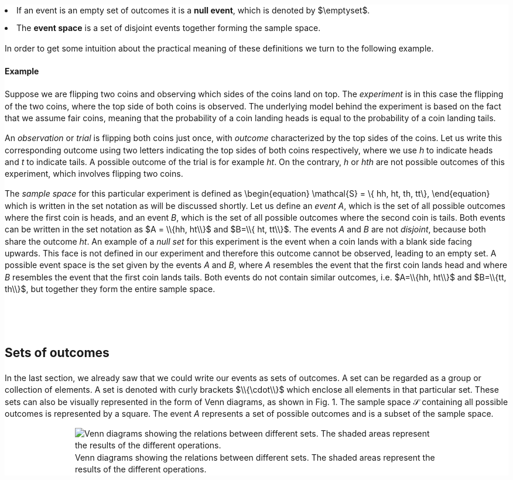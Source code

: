 <li style="margin-top:10px;"> If an event is an empty set of outcomes it is a <b>null event</b>, which is denoted by $\emptyset$. </li>

<li style="margin-top:10px;"> The <b>event space</b> is a set of disjoint events together forming the sample space. </li>

</ul>

In order to get some intuition about the practical meaning of these definitions we turn to the following example.

<div class = "example">
<h4> Example </h4>

Suppose we are flipping two coins and observing which sides of the coins land on top. The <i>experiment</i> is in this case the flipping of the two coins, where the top side of both coins is observed. The underlying model behind the experiment is based on the fact that we assume fair coins, meaning that the probability of a coin landing heads is equal to the probability of a coin landing tails.

An <i>observation</i> or <i>trial</i> is flipping both coins just once, with <i>outcome</i> characterized by the top sides of the coins. Let us write this corresponding outcome using two letters indicating the top sides of both coins respectively, where we use $h$ to indicate heads and $t$ to indicate tails. A possible outcome of the trial is for example $ht$. On the contrary, $h$ or $hth$ are not possible outcomes of this experiment, which involves flipping two coins.

The <i>sample space</i> for this particular experiment is defined as
\begin{equation}
    \mathcal{S} = \\{ hh, ht, th, tt\\},
\end{equation}
which is written in the set notation as will be discussed shortly. Let us define an <i>event</i> $A$, which is the set of all possible outcomes where the first coin is heads, and an event $B$,  which is the set of all possible outcomes where the second coin is tails. Both events can be written in the set notation as $A = \\{hh, ht\\}$ and $B=\\{ ht, tt\\}$. The events $A$ and $B$ are not <i>disjoint</i>, because both share the outcome $ht$. An example of a <i>null set</i> for this experiment is the event when a coin lands with a blank side facing upwards. This face is not defined in our experiment and therefore this outcome cannot be observed, leading to an empty set. A possible event space is the set given by the events $A$ and $B$, where $A$ resembles the event that the first coin lands head and where $B$ resembles the event that the first coin lands tails. Both events do not contain similar outcomes, i.e. $A=\\{hh, ht\\}$ and $B=\\{tt, th\\}$, but together they form the entire sample space.

<br></br>
</div>
</div>

## Sets of outcomes

In the last section, we already saw that we could write our events as sets of outcomes. A set can be regarded as a group or collection of elements. A set is denoted with curly brackets $\\{\cdot\\}$ which enclose all elements in that particular set. These sets can also be visually represented in the form of Venn diagrams, as shown in Fig. 1. The sample space $\mathcal{S}$ containing all possible outcomes is represented by a square. The event $A$ represents a set of possible outcomes and is a subset of the sample space.

<div style="max-width: 700px; margin: auto">
  <figure>
    <img
      src="/../files/7.Images/math/probability/event_sets.svg"
      alt="Venn diagrams showing the relations between different sets. The shaded areas represent the results of the different operations."
    />
    <figcaption class="numbered">
      Venn diagrams showing the relations between different sets. The shaded areas represent the results of the different operations.
    </figcaption>
  </figure>
</div>